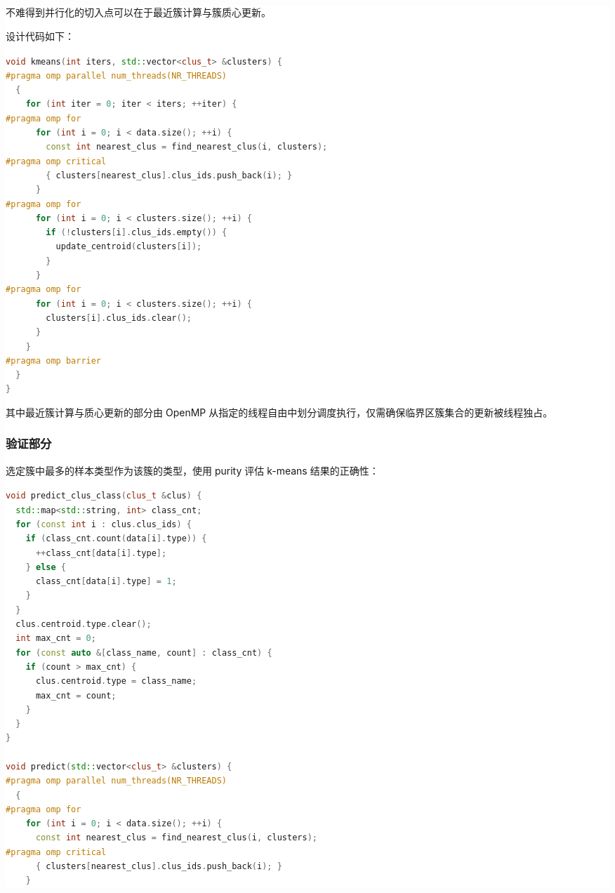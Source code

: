 不难得到并行化的切入点可以在于最近簇计算与簇质心更新。

设计代码如下：

```cpp
void kmeans(int iters, std::vector<clus_t> &clusters) {
#pragma omp parallel num_threads(NR_THREADS)
  {
    for (int iter = 0; iter < iters; ++iter) {
#pragma omp for
      for (int i = 0; i < data.size(); ++i) {
        const int nearest_clus = find_nearest_clus(i, clusters);
#pragma omp critical
        { clusters[nearest_clus].clus_ids.push_back(i); }
      }
#pragma omp for
      for (int i = 0; i < clusters.size(); ++i) {
        if (!clusters[i].clus_ids.empty()) {
          update_centroid(clusters[i]);
        }
      }
#pragma omp for
      for (int i = 0; i < clusters.size(); ++i) {
        clusters[i].clus_ids.clear();
      }
    }
#pragma omp barrier
  }
}
```

其中最近簇计算与质心更新的部分由 OpenMP 从指定的线程自由中划分调度执行，仅需确保临界区簇集合的更新被线程独占。

### 验证部分

选定簇中最多的样本类型作为该簇的类型，使用 purity 评估 k-means 结果的正确性：

```cpp
void predict_clus_class(clus_t &clus) {
  std::map<std::string, int> class_cnt;
  for (const int i : clus.clus_ids) {
    if (class_cnt.count(data[i].type)) {
      ++class_cnt[data[i].type];
    } else {
      class_cnt[data[i].type] = 1;
    }
  }
  clus.centroid.type.clear();
  int max_cnt = 0;
  for (const auto &[class_name, count] : class_cnt) {
    if (count > max_cnt) {
      clus.centroid.type = class_name;
      max_cnt = count;
    }
  }
}

void predict(std::vector<clus_t> &clusters) {
#pragma omp parallel num_threads(NR_THREADS)
  {
#pragma omp for
    for (int i = 0; i < data.size(); ++i) {
      const int nearest_clus = find_nearest_clus(i, clusters);
#pragma omp critical
      { clusters[nearest_clus].clus_ids.push_back(i); }
    }
```
